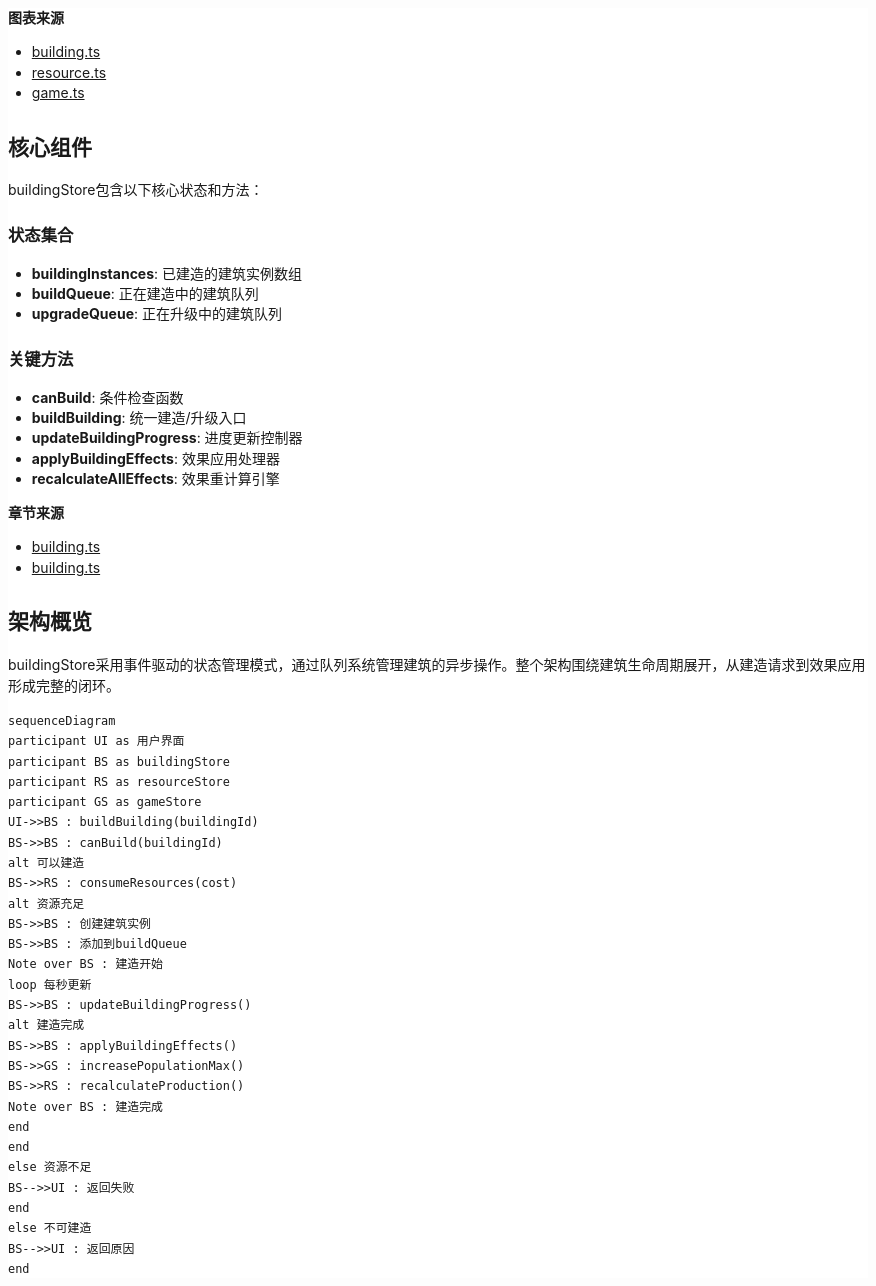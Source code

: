 **图表来源**
- [building.ts](file://civilization-game/src/stores/building.ts#L1-L320)
- [resource.ts](file://civilization-game/src/stores/resource.ts#L1-L202)
- [game.ts](file://civilization-game/src/stores/game.ts#L1-L268)

## 核心组件

buildingStore包含以下核心状态和方法：

### 状态集合
- **buildingInstances**: 已建造的建筑实例数组
- **buildQueue**: 正在建造中的建筑队列
- **upgradeQueue**: 正在升级中的建筑队列

### 关键方法
- **canBuild**: 条件检查函数
- **buildBuilding**: 统一建造/升级入口
- **updateBuildingProgress**: 进度更新控制器
- **applyBuildingEffects**: 效果应用处理器
- **recalculateAllEffects**: 效果重计算引擎

**章节来源**
- [building.ts](file://civilization-game/src/stores/building.ts#L15-L30)
- [building.ts](file://civilization-game/src/stores/building.ts#L84-L125)

## 架构概览

buildingStore采用事件驱动的状态管理模式，通过队列系统管理建筑的异步操作。整个架构围绕建筑生命周期展开，从建造请求到效果应用形成完整的闭环。

```mermaid
sequenceDiagram
participant UI as 用户界面
participant BS as buildingStore
participant RS as resourceStore
participant GS as gameStore
UI->>BS : buildBuilding(buildingId)
BS->>BS : canBuild(buildingId)
alt 可以建造
BS->>RS : consumeResources(cost)
alt 资源充足
BS->>BS : 创建建筑实例
BS->>BS : 添加到buildQueue
Note over BS : 建造开始
loop 每秒更新
BS->>BS : updateBuildingProgress()
alt 建造完成
BS->>BS : applyBuildingEffects()
BS->>GS : increasePopulationMax()
BS->>RS : recalculateProduction()
Note over BS : 建造完成
end
end
else 资源不足
BS-->>UI : 返回失败
end
else 不可建造
BS-->>UI : 返回原因
end
```
